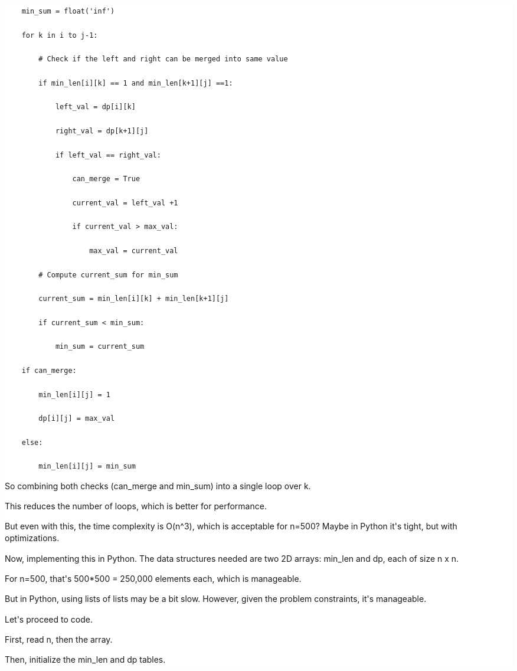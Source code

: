         min_sum = float('inf')

        for k in i to j-1:

            # Check if the left and right can be merged into same value

            if min_len[i][k] == 1 and min_len[k+1][j] ==1:

                left_val = dp[i][k]

                right_val = dp[k+1][j]

                if left_val == right_val:

                    can_merge = True

                    current_val = left_val +1

                    if current_val > max_val:

                        max_val = current_val

            # Compute current_sum for min_sum

            current_sum = min_len[i][k] + min_len[k+1][j]

            if current_sum < min_sum:

                min_sum = current_sum

        if can_merge:

            min_len[i][j] = 1

            dp[i][j] = max_val

        else:

            min_len[i][j] = min_sum

So combining both checks (can_merge and min_sum) into a single loop over k.

This reduces the number of loops, which is better for performance.

But even with this, the time complexity is O(n^3), which is acceptable for n=500? Maybe in Python it's tight, but with optimizations.

Now, implementing this in Python. The data structures needed are two 2D arrays: min_len and dp, each of size n x n.

For n=500, that's 500*500 = 250,000 elements each, which is manageable.

But in Python, using lists of lists may be a bit slow. However, given the problem constraints, it's manageable.

Let's proceed to code.

First, read n, then the array.

Then, initialize the min_len and dp tables.
